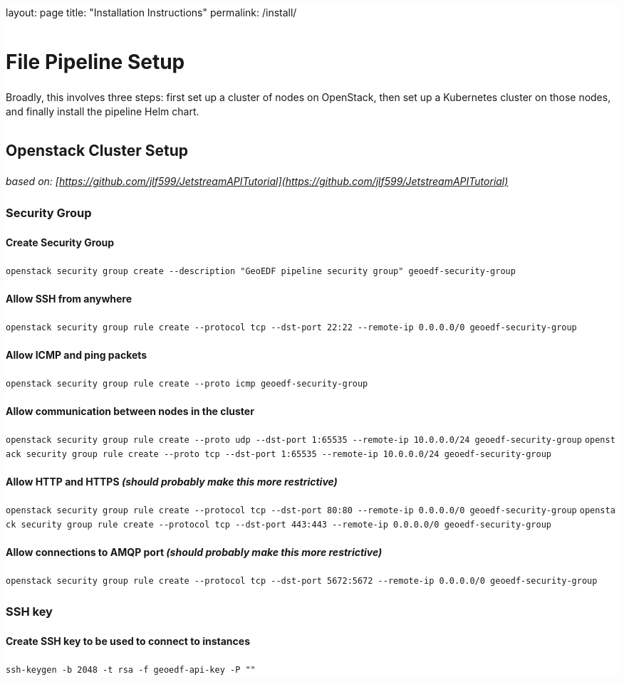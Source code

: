 layout: page
title: "Installation Instructions"
permalink: /install/

# File Pipeline Setup

Broadly, this involves three steps: first set up a cluster of nodes on OpenStack, then set up a Kubernetes cluster on those nodes, and finally install the pipeline Helm chart.

## Openstack Cluster Setup

_based on: [https://github.com/jlf599/JetstreamAPITutorial](https://github.com/jlf599/JetstreamAPITutorial)_

### Security Group

#### Create Security Group
`openstack security group create --description "GeoEDF pipeline security group" geoedf-security-group`

#### Allow SSH from anywhere
`openstack security group rule create --protocol tcp --dst-port 22:22 --remote-ip 0.0.0.0/0 geoedf-security-group`

#### Allow ICMP and ping packets
`openstack security group rule create --proto icmp geoedf-security-group`

#### Allow communication between nodes in the cluster
`openstack security group rule create --proto udp --dst-port 1:65535 --remote-ip 10.0.0.0/24 geoedf-security-group`
`openstack security group rule create --proto tcp --dst-port 1:65535 --remote-ip 10.0.0.0/24 geoedf-security-group`

#### Allow HTTP and HTTPS _(should probably make this more restrictive)_
`openstack security group rule create --protocol tcp --dst-port 80:80 --remote-ip 0.0.0.0/0 geoedf-security-group`
`openstack security group rule create --protocol tcp --dst-port 443:443 --remote-ip 0.0.0.0/0 geoedf-security-group`

#### Allow connections to AMQP port _(should probably make this more restrictive)_
`openstack security group rule create --protocol tcp --dst-port 5672:5672 --remote-ip 0.0.0.0/0 geoedf-security-group`

### SSH key

#### Create SSH key to be used to connect to instances
`ssh-keygen -b 2048 -t rsa -f geoedf-api-key -P ""`
